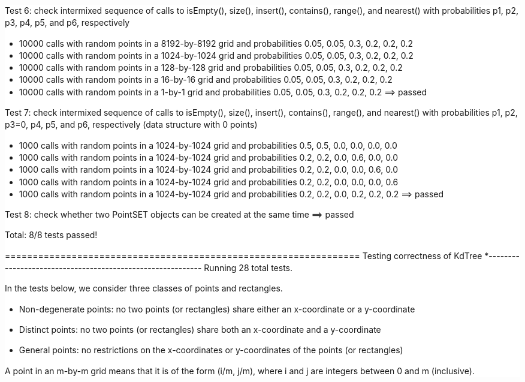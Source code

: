 Test 6: check intermixed sequence of calls to isEmpty(), size(),
        insert(), contains(), range(), and nearest() with probabilities
        p1, p2, p3, p4, p5, and p6, respectively
  * 10000 calls with random points in a 8192-by-8192 grid
    and probabilities 0.05, 0.05, 0.3, 0.2, 0.2, 0.2
  * 10000 calls with random points in a 1024-by-1024 grid
    and probabilities 0.05, 0.05, 0.3, 0.2, 0.2, 0.2
  * 10000 calls with random points in a 128-by-128 grid
    and probabilities 0.05, 0.05, 0.3, 0.2, 0.2, 0.2
  * 10000 calls with random points in a 16-by-16 grid
    and probabilities 0.05, 0.05, 0.3, 0.2, 0.2, 0.2
  * 10000 calls with random points in a 1-by-1 grid
    and probabilities 0.05, 0.05, 0.3, 0.2, 0.2, 0.2
    ==> passed

Test 7: check intermixed sequence of calls to isEmpty(), size(),
        insert(), contains(), range(), and nearest() with probabilities
        p1, p2, p3=0, p4, p5, and p6, respectively
        (data structure with 0 points)
  * 1000 calls with random points in a 1024-by-1024 grid
    and probabilities 0.5, 0.5, 0.0, 0.0, 0.0, 0.0
  * 1000 calls with random points in a 1024-by-1024 grid
    and probabilities 0.2, 0.2, 0.0, 0.6, 0.0, 0.0
  * 1000 calls with random points in a 1024-by-1024 grid
    and probabilities 0.2, 0.2, 0.0, 0.0, 0.6, 0.0
  * 1000 calls with random points in a 1024-by-1024 grid
    and probabilities 0.2, 0.2, 0.0, 0.0, 0.0, 0.6
  * 1000 calls with random points in a 1024-by-1024 grid
    and probabilities 0.2, 0.2, 0.0, 0.2, 0.2, 0.2
    ==> passed

Test 8: check whether two PointSET objects can be created at the same time
==> passed


Total: 8/8 tests passed!


================================================================
Testing correctness of KdTree
*-----------------------------------------------------------
Running 28 total tests.

In the tests below, we consider three classes of points and rectangles.

  * Non-degenerate points: no two points (or rectangles) share either an
         x-coordinate or a y-coordinate

  * Distinct points:       no two points (or rectangles) share both an
         x-coordinate and a y-coordinate

  * General points:        no restrictions on the x-coordinates or y-coordinates
         of the points (or rectangles)

A point in an m-by-m grid means that it is of the form (i/m, j/m),
where i and j are integers between 0 and m (inclusive).

